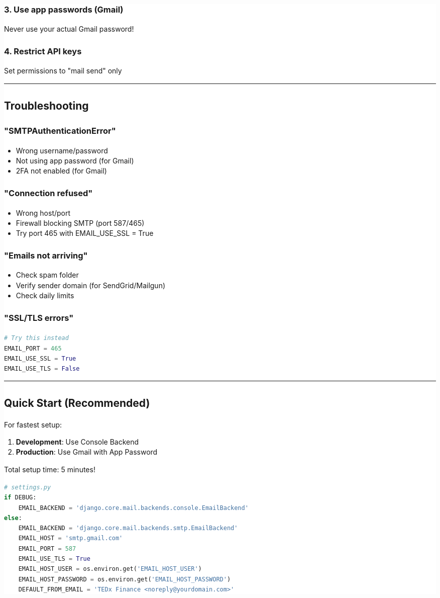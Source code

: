 ### 3. Use app passwords (Gmail)
Never use your actual Gmail password!

### 4. Restrict API keys
Set permissions to "mail send" only

---

## Troubleshooting

### "SMTPAuthenticationError"
- Wrong username/password
- Not using app password (for Gmail)
- 2FA not enabled (for Gmail)

### "Connection refused"
- Wrong host/port
- Firewall blocking SMTP (port 587/465)
- Try port 465 with EMAIL_USE_SSL = True

### "Emails not arriving"
- Check spam folder
- Verify sender domain (for SendGrid/Mailgun)
- Check daily limits

### "SSL/TLS errors"
```python
# Try this instead
EMAIL_PORT = 465
EMAIL_USE_SSL = True
EMAIL_USE_TLS = False
```

---

## Quick Start (Recommended)

For fastest setup:

1. **Development**: Use Console Backend
2. **Production**: Use Gmail with App Password

Total setup time: 5 minutes!

```python
# settings.py
if DEBUG:
    EMAIL_BACKEND = 'django.core.mail.backends.console.EmailBackend'
else:
    EMAIL_BACKEND = 'django.core.mail.backends.smtp.EmailBackend'
    EMAIL_HOST = 'smtp.gmail.com'
    EMAIL_PORT = 587
    EMAIL_USE_TLS = True
    EMAIL_HOST_USER = os.environ.get('EMAIL_HOST_USER')
    EMAIL_HOST_PASSWORD = os.environ.get('EMAIL_HOST_PASSWORD')
    DEFAULT_FROM_EMAIL = 'TEDx Finance <noreply@yourdomain.com>'
```
